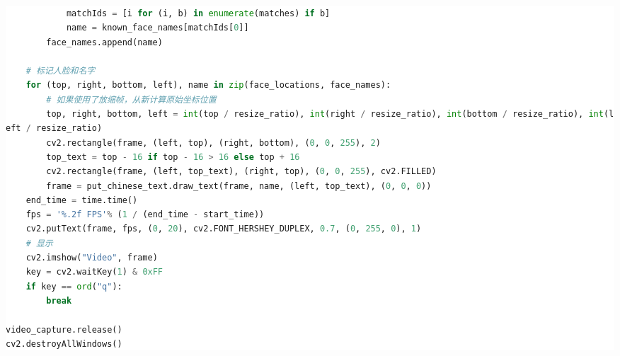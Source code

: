 ```python
            matchIds = [i for (i, b) in enumerate(matches) if b]
            name = known_face_names[matchIds[0]]
        face_names.append(name)

    # 标记人脸和名字
    for (top, right, bottom, left), name in zip(face_locations, face_names):
        # 如果使用了放缩帧，从新计算原始坐标位置
        top, right, bottom, left = int(top / resize_ratio), int(right / resize_ratio), int(bottom / resize_ratio), int(left / resize_ratio)
        cv2.rectangle(frame, (left, top), (right, bottom), (0, 0, 255), 2)
        top_text = top - 16 if top - 16 > 16 else top + 16
        cv2.rectangle(frame, (left, top_text), (right, top), (0, 0, 255), cv2.FILLED)
        frame = put_chinese_text.draw_text(frame, name, (left, top_text), (0, 0, 0))
    end_time = time.time()
    fps = '%.2f FPS'% (1 / (end_time - start_time))
    cv2.putText(frame, fps, (0, 20), cv2.FONT_HERSHEY_DUPLEX, 0.7, (0, 255, 0), 1)
    # 显示
    cv2.imshow("Video", frame)
    key = cv2.waitKey(1) & 0xFF
    if key == ord("q"):
        break

video_capture.release()
cv2.destroyAllWindows()
```









